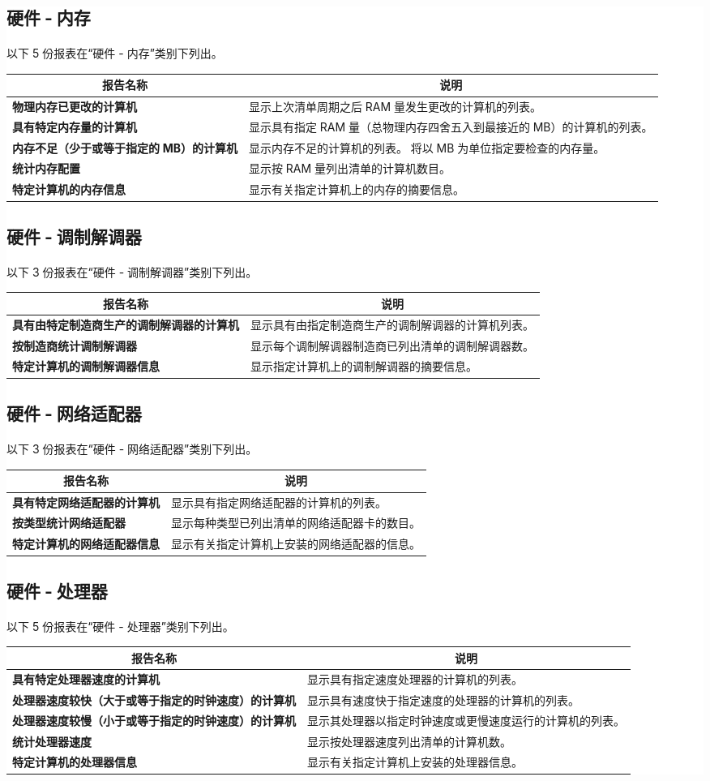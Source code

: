 

## <a name="hardware---memory"></a>硬件 - 内存  

以下 5 份报表在“硬件 - 内存”类别下列出。

|报告名称|说明|  
|-----------------|-----------------|  
|**物理内存已更改的计算机**|显示上次清单周期之后 RAM 量发生更改的计算机的列表。|  
|**具有特定内存量的计算机**|显示具有指定 RAM 量（总物理内存四舍五入到最接近的 MB）的计算机的列表。|  
|**内存不足（少于或等于指定的 MB）的计算机**|显示内存不足的计算机的列表。 将以 MB 为单位指定要检查的内存量。|  
|**统计内存配置**|显示按 RAM 量列出清单的计算机数目。|  
|**特定计算机的内存信息**|显示有关指定计算机上的内存的摘要信息。|  



## <a name="hardware---modem"></a>硬件 - 调制解调器  

以下 3 份报表在“硬件 - 调制解调器”类别下列出。

|报告名称|说明|  
|-----------------|-----------------|  
|**具有由特定制造商生产的调制解调器的计算机**|显示具有由指定制造商生产的调制解调器的计算机列表。|  
|**按制造商统计调制解调器**|显示每个调制解调器制造商已列出清单的调制解调器数。|  
|**特定计算机的调制解调器信息**|显示指定计算机上的调制解调器的摘要信息。|  



## <a name="hardware---network-adapter"></a>硬件 - 网络适配器  

以下 3 份报表在“硬件 - 网络适配器”类别下列出。

|报告名称|说明|  
|-----------------|-----------------|  
|**具有特定网络适配器的计算机**|显示具有指定网络适配器的计算机的列表。|  
|**按类型统计网络适配器**|显示每种类型已列出清单的网络适配器卡的数目。|  
|**特定计算机的网络适配器信息**|显示有关指定计算机上安装的网络适配器的信息。|  



## <a name="hardware---processor"></a>硬件 - 处理器  

以下 5 份报表在“硬件 - 处理器”类别下列出。

|报告名称|说明|  
|-----------------|-----------------|  
|**具有特定处理器速度的计算机**|显示具有指定速度处理器的计算机的列表。|  
|**处理器速度较快（大于或等于指定的时钟速度）的计算机**|显示具有速度快于指定速度的处理器的计算机的列表。|  
|**处理器速度较慢（小于或等于指定的时钟速度）的计算机**|显示其处理器以指定时钟速度或更慢速度运行的计算机的列表。|  
|**统计处理器速度**|显示按处理器速度列出清单的计算机数。|  
|**特定计算机的处理器信息**|显示有关指定计算机上安装的处理器信息。|  
